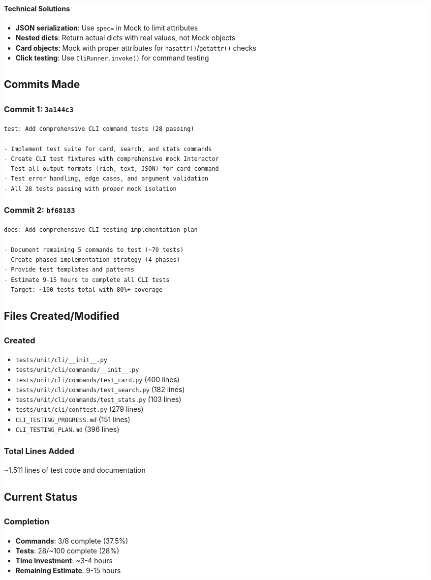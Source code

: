 #### Technical Solutions
- **JSON serialization**: Use `spec=` in Mock to limit attributes
- **Nested dicts**: Return actual dicts with real values, not Mock objects
- **Card objects**: Mock with proper attributes for `hasattr()`/`getattr()` checks
- **Click testing**: Use `CliRunner.invoke()` for command testing

## Commits Made

### Commit 1: `3a144c3`
```
test: Add comprehensive CLI command tests (28 passing)

- Implement test suite for card, search, and stats commands
- Create CLI test fixtures with comprehensive mock Interactor
- Test all output formats (rich, text, JSON) for card command
- Test error handling, edge cases, and argument validation
- All 28 tests passing with proper mock isolation
```

### Commit 2: `bf68183`
```
docs: Add comprehensive CLI testing implementation plan

- Document remaining 5 commands to test (~70 tests)
- Create phased implementation strategy (4 phases)
- Provide test templates and patterns
- Estimate 9-15 hours to complete all CLI tests
- Target: ~100 tests total with 80%+ coverage
```

## Files Created/Modified

### Created
- `tests/unit/cli/__init__.py`
- `tests/unit/cli/commands/__init__.py`
- `tests/unit/cli/commands/test_card.py` (400 lines)
- `tests/unit/cli/commands/test_search.py` (182 lines)
- `tests/unit/cli/commands/test_stats.py` (103 lines)
- `tests/unit/cli/conftest.py` (279 lines)
- `CLI_TESTING_PROGRESS.md` (151 lines)
- `CLI_TESTING_PLAN.md` (396 lines)

### Total Lines Added
~1,511 lines of test code and documentation

## Current Status

### Completion
- **Commands**: 3/8 complete (37.5%)
- **Tests**: 28/~100 complete (28%)
- **Time Investment**: ~3-4 hours
- **Remaining Estimate**: 9-15 hours
